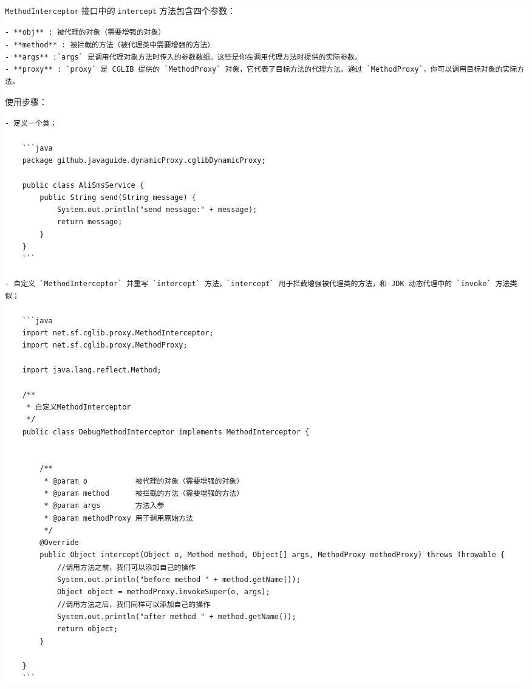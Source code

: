 
`MethodInterceptor` 接口中的 `intercept` 方法包含四个参数：

    - **obj** : 被代理的对象（需要增强的对象）
    - **method** : 被拦截的方法（被代理类中需要增强的方法）
    - **args** :`args` 是调用代理对象方法时传入的参数数组。这些是你在调用代理方法时提供的实际参数。
    - **proxy** : `proxy` 是 CGLIB 提供的 `MethodProxy` 对象，它代表了目标方法的代理方法。通过 `MethodProxy`，你可以调用目标对象的实际方法。

使用步骤：

    - 定义一个类；

        ```java
        package github.javaguide.dynamicProxy.cglibDynamicProxy;
        
        public class AliSmsService {
            public String send(String message) {
                System.out.println("send message:" + message);
                return message;
            }
        }
        ```

    - 自定义 `MethodInterceptor` 并重写 `intercept` 方法，`intercept` 用于拦截增强被代理类的方法，和 JDK 动态代理中的 `invoke` 方法类似；

        ```java
        import net.sf.cglib.proxy.MethodInterceptor;
        import net.sf.cglib.proxy.MethodProxy;
        
        import java.lang.reflect.Method;
        
        /**
         * 自定义MethodInterceptor
         */
        public class DebugMethodInterceptor implements MethodInterceptor {
        
        
            /**
             * @param o           被代理的对象（需要增强的对象）
             * @param method      被拦截的方法（需要增强的方法）
             * @param args        方法入参
             * @param methodProxy 用于调用原始方法
             */
            @Override
            public Object intercept(Object o, Method method, Object[] args, MethodProxy methodProxy) throws Throwable {
                //调用方法之前，我们可以添加自己的操作
                System.out.println("before method " + method.getName());
                Object object = methodProxy.invokeSuper(o, args);
                //调用方法之后，我们同样可以添加自己的操作
                System.out.println("after method " + method.getName());
                return object;
            }
        
        }
        ```
